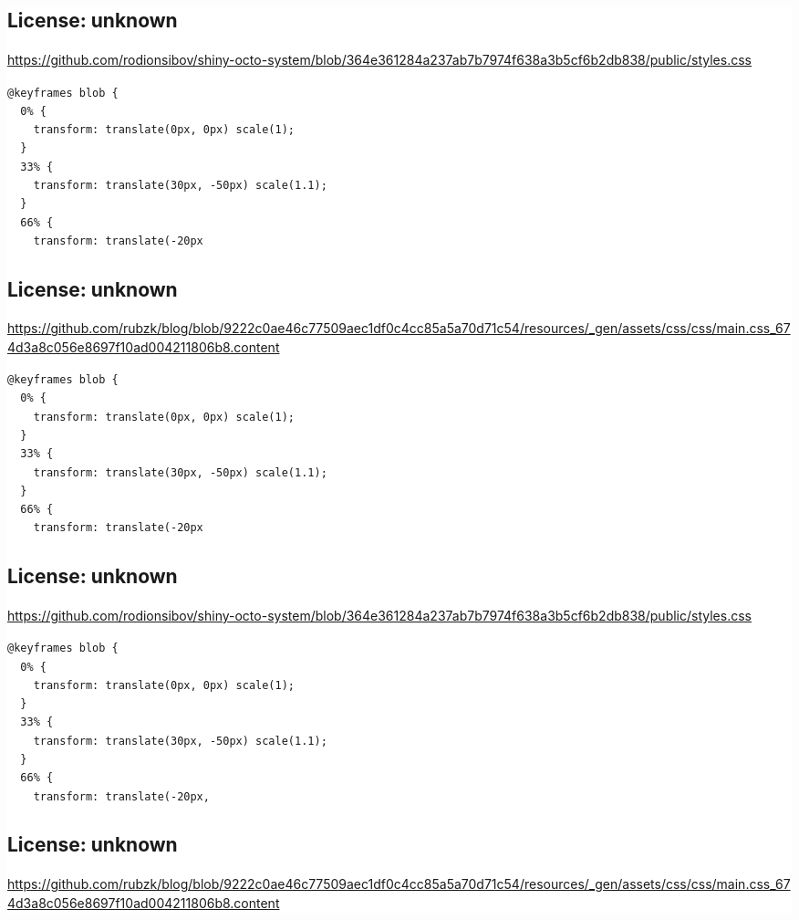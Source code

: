 
## License: unknown
https://github.com/rodionsibov/shiny-octo-system/blob/364e361284a237ab7b7974f638a3b5cf6b2db838/public/styles.css

```
@keyframes blob {
  0% {
    transform: translate(0px, 0px) scale(1);
  }
  33% {
    transform: translate(30px, -50px) scale(1.1);
  }
  66% {
    transform: translate(-20px
```


## License: unknown
https://github.com/rubzk/blog/blob/9222c0ae46c77509aec1df0c4cc85a5a70d71c54/resources/_gen/assets/css/css/main.css_674d3a8c056e8697f10ad004211806b8.content

```
@keyframes blob {
  0% {
    transform: translate(0px, 0px) scale(1);
  }
  33% {
    transform: translate(30px, -50px) scale(1.1);
  }
  66% {
    transform: translate(-20px
```


## License: unknown
https://github.com/rodionsibov/shiny-octo-system/blob/364e361284a237ab7b7974f638a3b5cf6b2db838/public/styles.css

```
@keyframes blob {
  0% {
    transform: translate(0px, 0px) scale(1);
  }
  33% {
    transform: translate(30px, -50px) scale(1.1);
  }
  66% {
    transform: translate(-20px,
```


## License: unknown
https://github.com/rubzk/blog/blob/9222c0ae46c77509aec1df0c4cc85a5a70d71c54/resources/_gen/assets/css/css/main.css_674d3a8c056e8697f10ad004211806b8.content
